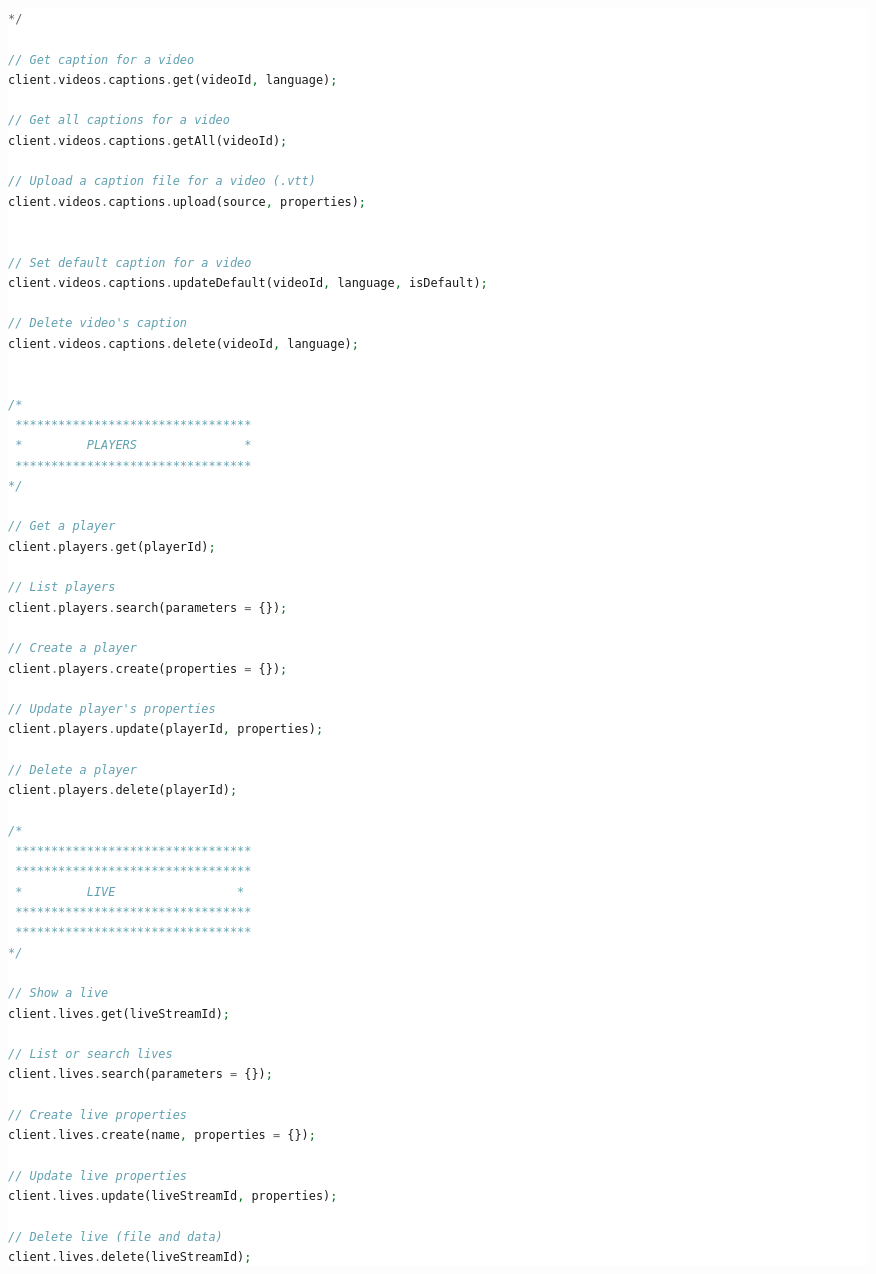 ```php
*/

// Get caption for a video
client.videos.captions.get(videoId, language);

// Get all captions for a video
client.videos.captions.getAll(videoId);

// Upload a caption file for a video (.vtt)
client.videos.captions.upload(source, properties);


// Set default caption for a video
client.videos.captions.updateDefault(videoId, language, isDefault);

// Delete video's caption
client.videos.captions.delete(videoId, language);


/*
 *********************************
 *         PLAYERS               *
 *********************************
*/

// Get a player
client.players.get(playerId);

// List players
client.players.search(parameters = {});

// Create a player
client.players.create(properties = {});

// Update player's properties
client.players.update(playerId, properties);

// Delete a player
client.players.delete(playerId);

/*
 *********************************
 *********************************
 *         LIVE                 *
 *********************************
 *********************************
*/

// Show a live
client.lives.get(liveStreamId);

// List or search lives
client.lives.search(parameters = {});

// Create live properties
client.lives.create(name, properties = {});

// Update live properties
client.lives.update(liveStreamId, properties);

// Delete live (file and data)
client.lives.delete(liveStreamId);

```